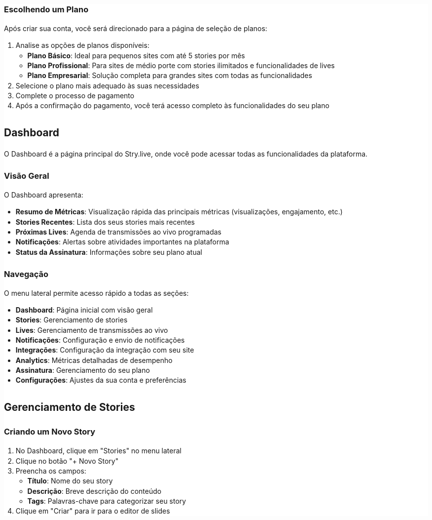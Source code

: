 ### Escolhendo um Plano

Após criar sua conta, você será direcionado para a página de seleção de planos:

1. Analise as opções de planos disponíveis:
   - **Plano Básico**: Ideal para pequenos sites com até 5 stories por mês
   - **Plano Profissional**: Para sites de médio porte com stories ilimitados e funcionalidades de lives
   - **Plano Empresarial**: Solução completa para grandes sites com todas as funcionalidades
2. Selecione o plano mais adequado às suas necessidades
3. Complete o processo de pagamento
4. Após a confirmação do pagamento, você terá acesso completo às funcionalidades do seu plano

## Dashboard

O Dashboard é a página principal do Stry.live, onde você pode acessar todas as funcionalidades da plataforma.

### Visão Geral

O Dashboard apresenta:

- **Resumo de Métricas**: Visualização rápida das principais métricas (visualizações, engajamento, etc.)
- **Stories Recentes**: Lista dos seus stories mais recentes
- **Próximas Lives**: Agenda de transmissões ao vivo programadas
- **Notificações**: Alertas sobre atividades importantes na plataforma
- **Status da Assinatura**: Informações sobre seu plano atual

### Navegação

O menu lateral permite acesso rápido a todas as seções:

- **Dashboard**: Página inicial com visão geral
- **Stories**: Gerenciamento de stories
- **Lives**: Gerenciamento de transmissões ao vivo
- **Notificações**: Configuração e envio de notificações
- **Integrações**: Configuração da integração com seu site
- **Analytics**: Métricas detalhadas de desempenho
- **Assinatura**: Gerenciamento do seu plano
- **Configurações**: Ajustes da sua conta e preferências

## Gerenciamento de Stories

### Criando um Novo Story

1. No Dashboard, clique em "Stories" no menu lateral
2. Clique no botão "+ Novo Story"
3. Preencha os campos:
   - **Título**: Nome do seu story
   - **Descrição**: Breve descrição do conteúdo
   - **Tags**: Palavras-chave para categorizar seu story
4. Clique em "Criar" para ir para o editor de slides
